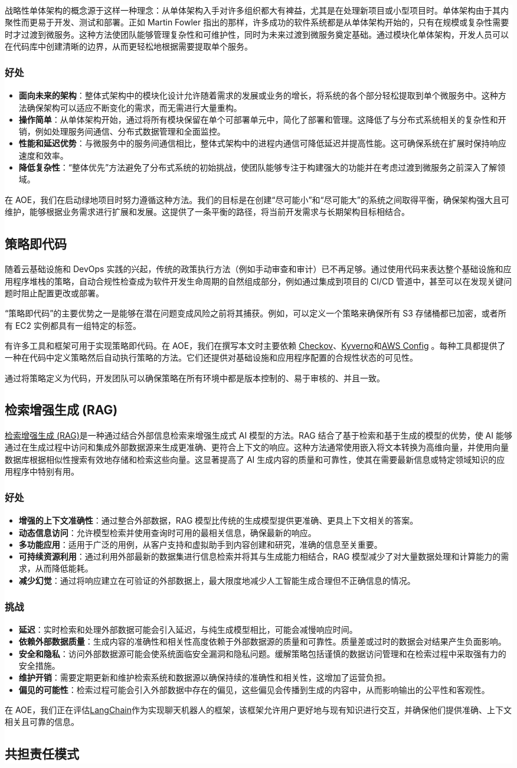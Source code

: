 战略性单体架构的概念源于这样一种理念：从单体架构入手对许多组织都大有裨益，尤其是在处理新项目或小型项目时。单体架构由于其内聚性而更易于开发、测试和部署。正如 Martin Fowler 指出的那样，许多成功的软件系统都是从单体架构开始的，只有在规模或复杂性需要时才过渡到微服务。这种方法使团队能够管理复杂性和可维护性，同时为未来过渡到微服务奠定基础。通过模块化单体架构，开发人员可以在代码库中创建清晰的边界，从而更轻松地根据需要提取单个服务。

### 好处

- **面向未来的架构**：整体式架构中的模块化设计允许随着需求的发展或业务的增长，将系统的各个部分轻松提取到单个微服务中。这种方法确保架构可以适应不断变化的需求，而无需进行大量重构。
- **操作简单**：从单体架构开始，通过将所有模块保留在单个可部署单元中，简化了部署和管理。这降低了与分布式系统相关的复杂性和开销，例如处理服务间通信、分布式数据管理和全面监控。
- **性能和延迟优势**：与微服务中的服务间通信相比，整体式架构中的进程内通信可降低延迟并提高性能。这可确保系统在扩展时保持响应速度和效率。
- **降低复杂性**：“整体优先”方法避免了分布式系统的初始挑战，使团队能够专注于构建强大的功能并在考虑过渡到微服务之前深入了解领域。

在 AOE，我们在启动绿地项目时努力遵循这种方法。我们的目标是在创建“尽可能小”和“尽可能大”的系统之间取得平衡，确保架构强大且可维护，能够根据业务需求进行扩展和发展。这提供了一条平衡的路径，将当前开发需求与长期架构目标相结合。

## 策略即代码

随着云基础设施和 DevOps 实践的兴起，传统的政策执行方法（例如手动审查和审计）已不再足够。通过使用代码来表达整个基础设施和应用程序堆栈的策略，自动合规性检查成为软件开发生命周期的自然组成部分，例如通过集成到项目的 CI/CD 管道中，甚至可以在发现关键问题时阻止配置更改或部署。

“策略即代码”的主要优势之一是能够在潜在问题变成风险之前将其捕获。例如，可以定义一个策略来确保所有 S3 存储桶都已加密，或者所有 EC2 实例都具有一组特定的标签。

有许多工具和框架可用于实现策略即代码。在 AOE，我们在撰写本文时主要依赖 [Checkov](https://www.checkov.io/)、[Kyverno](https://kyverno.io/)和[AWS Config](https://aws.amazon.com/config/) 。每种工具都提供了一种在代码中定义策略然后自动执行策略的方法。它们还提供对基础设施和应用程序配置的合规性状态的可见性。

通过将策略定义为代码，开发团队可以确保策略在所有环境中都是版本控制的、易于审核的、并且一致。

## 检索增强生成 (RAG)

[检索增强生成 (RAG)](https://blogs.nvidia.com/blog/what-is-retrieval-augmented-generation/)是一种通过结合外部信息检索来增强生成式 AI 模型的方法。RAG 结合了基于检索和基于生成的模型的优势，使 AI 能够通过在生成过程中访问和集成外部数据源来生成更准确、更符合上下文的响应。这种方法通常使用嵌入将文本转换为高维向量，并使用向量数据库根据相似性搜索有效地存储和检索这些向量。这显著提高了 AI 生成内容的质量和可靠性，使其在需要最新信息或特定领域知识的应用程序中特别有用。

### 好处

- **增强的上下文准确性**：通过整合外部数据，RAG 模型比传统的生成模型提供更准确、更具上下文相关的答案。
- **动态信息访问**：允许模型检索并使用查询时可用的最相关信息，确保最新的响应。
- **多功能应用**：适用于广泛的用例，从客户支持和虚拟助手到内容创建和研究，准确的信息至关重要。
- **可持续资源利用**：通过利用外部最新的数据集进行信息检索并将其与生成能力相结合，RAG 模型减少了对大量数据处理和计算能力的需求，从而降低能耗。
- **减少幻觉**：通过将响应建立在可验证的外部数据上，最大限度地减少人工智能生成合理但不正确信息的情况。

### 挑战

- **延迟**：实时检索和处理外部数据可能会引入延迟，与纯生成模型相比，可能会减慢响应时间。
- **依赖外部数据质量**：生成内容的准确性和相关性高度依赖于外部数据源的质量和可靠性。质量差或过时的数据会对结果产生负面影响。
- **安全和隐私**：访问外部数据源可能会使系统面临安全漏洞和隐私问题。缓解策略包括谨慎的数据访问管理和在检索过程中采取强有力的安全措施。
- **维护开销**：需要定期更新和维护检索系统和数据源以确保持续的准确性和相关性，这增加了运营负担。
- **偏见的可能性**：检索过程可能会引入外部数据中存在的偏见，这些偏见会传播到生成的内容中，从而影响输出的公平性和客观性。

在 AOE，我们正在评估[LangChain](https://www.aoe.com/techradar/languages-and-frameworks/langchain/)作为实现聊天机器人的框架，该框架允许用户更好地与现有知识进行交互，并确保他们提供准确、上下文相关且可靠的信息。

## 共担责任模式
